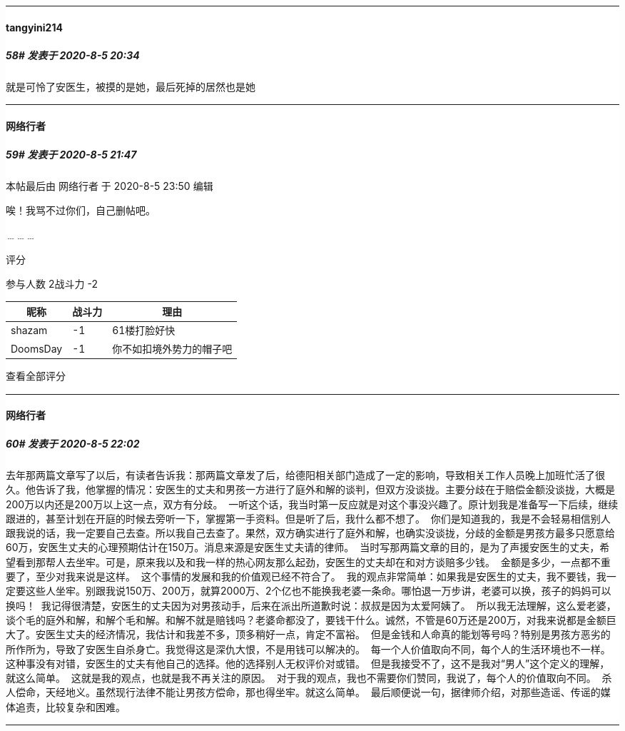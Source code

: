 
*****

####  tangyini214  
##### 58#       发表于 2020-8-5 20:34


就是可怜了安医生，被摸的是她，最后死掉的居然也是她


*****

####  网络行者  
##### 59#       发表于 2020-8-5 21:47


 本帖最后由 网络行者 于 2020-8-5 23:50 编辑 

唉！我骂不过你们，自己删帖吧。


﹍﹍﹍

评分


 参与人数 2战斗力 -2

|昵称|战斗力|理由|
|----|---|---|
| shazam|-1|61楼打脸好快|
| DoomsDay|-1|你不如扣境外势力的帽子吧|


查看全部评分


*****

####  网络行者  
##### 60#       发表于 2020-8-5 22:02


去年那两篇文章写了以后，有读者告诉我：那两篇文章发了后，给德阳相关部门造成了一定的影响，导致相关工作人员晚上加班忙活了很久。他告诉了我，他掌握的情况：安医生的丈夫和男孩一方进行了庭外和解的谈判，但双方没谈拢。主要分歧在于赔偿金额没谈拢，大概是200万以内还是200万以上这一点，双方有分歧。  一听这个话，我当时第一反应就是对这个事没兴趣了。原计划我是准备写一下后续，继续跟进的，甚至计划在开庭的时候去旁听一下，掌握第一手资料。但是听了后，我什么都不想了。  你们是知道我的，我是不会轻易相信别人跟我说的话，我一定要自己去查。所以我自己去查了。果然，双方确实进行了庭外和解，也确实没谈拢，分歧的金额是男孩方最多只愿意给60万，安医生丈夫的心理预期估计在150万。消息来源是安医生丈夫请的律师。  当时写那两篇文章的目的，是为了声援安医生的丈夫，希望看到那帮人去坐牢。可是，原来我以及和我一样的热心网友那么起劲，安医生的丈夫却在和对方谈赔多少钱。  金额是多少，一点都不重要了，至少对我来说是这样。  这个事情的发展和我的价值观已经不符合了。  我的观点非常简单：如果我是安医生的丈夫，我不要钱，我一定要这些人坐牢。别跟我说150万、200万，就算2000万、2个亿也不能换我老婆一条命。哪怕退一万步讲，老婆可以换，孩子的妈妈可以换吗！  我记得很清楚，安医生的丈夫因为对男孩动手，后来在派出所道歉时说：叔叔是因为太爱阿姨了。  所以我无法理解，这么爱老婆，谈个毛的庭外和解，和解个毛和解。和解不就是赔钱吗？老婆命都没了，要钱干什么。诚然，不管是60万还是200万，对我来说都是金额巨大了。安医生丈夫的经济情况，我估计和我差不多，顶多稍好一点，肯定不富裕。  但是金钱和人命真的能划等号吗？特别是男孩方恶劣的所作所为，导致了安医生自杀身亡。我觉得这是深仇大恨，不是用钱可以解决的。  每一个人价值取向不同，每个人的生活环境也不一样。这种事没有对错，安医生的丈夫有他自己的选择。他的选择别人无权评价对或错。  但是我接受不了，这不是我对“男人”这个定义的理解，就这么简单。  这就是我的观点，也就是我不再关注的原因。  对于我的观点，我也不需要你们赞同，我说了，每个人的价值取向不同。  杀人偿命，天经地义。虽然现行法律不能让男孩方偿命，那也得坐牢。就这么简单。  最后顺便说一句，据律师介绍，对那些造谣、传谣的媒体追责，比较复杂和困难。




*****
